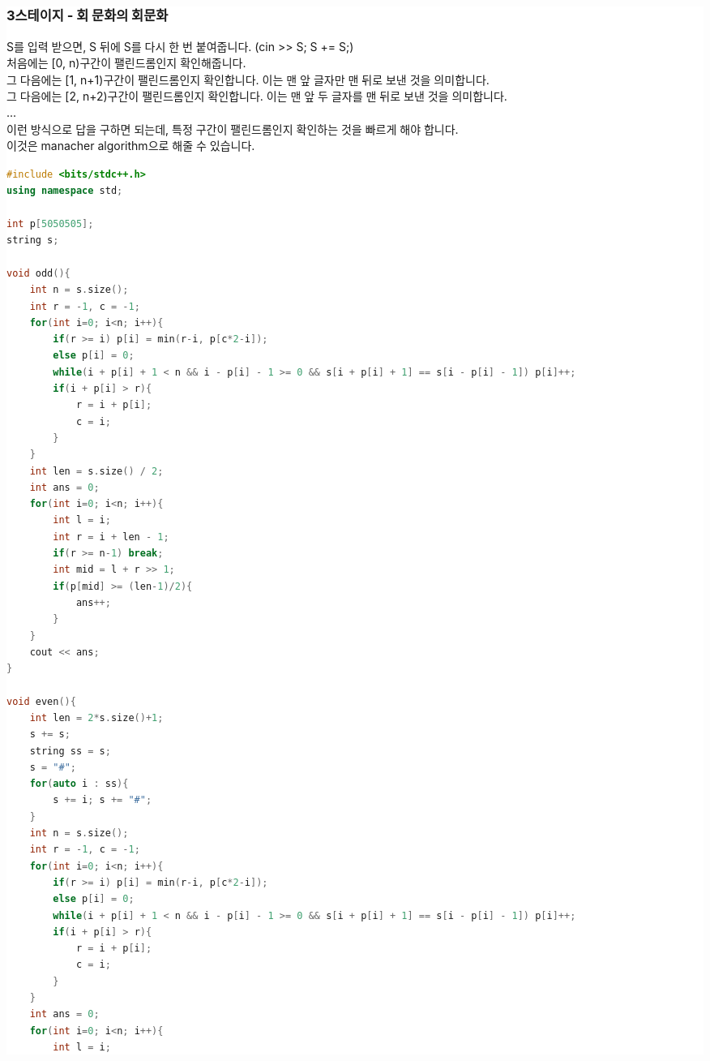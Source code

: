 ### 3스테이지 - 회 문화의 회문화
S를 입력 받으면, S 뒤에 S를 다시 한 번 붙여줍니다. (cin >> S; S += S;)<br>
처음에는 [0, n)구간이 팰린드롬인지 확인해줍니다.<br>
그 다음에는 [1, n+1)구간이 팰린드롬인지 확인합니다. 이는 맨 앞 글자만 맨 뒤로 보낸 것을 의미합니다.<br>
그 다음에는 [2, n+2)구간이 팰린드롬인지 확인합니다. 이는 맨 앞 두 글자를 맨 뒤로 보낸 것을 의미합니다.<br>
...<br>
이런 방식으로 답을 구하면 되는데, 특정 구간이 팰린드롬인지 확인하는 것을 빠르게 해야 합니다.<br>
이것은 manacher algorithm으로 해줄 수 있습니다.
```cpp
#include <bits/stdc++.h>
using namespace std;

int p[5050505];
string s;

void odd(){
	int n = s.size();
	int r = -1, c = -1;
	for(int i=0; i<n; i++){
		if(r >= i) p[i] = min(r-i, p[c*2-i]);
		else p[i] = 0;
		while(i + p[i] + 1 < n && i - p[i] - 1 >= 0 && s[i + p[i] + 1] == s[i - p[i] - 1]) p[i]++;
		if(i + p[i] > r){
			r = i + p[i];
			c = i;
		}
	}
	int len = s.size() / 2;
	int ans = 0;
	for(int i=0; i<n; i++){
		int l = i;
		int r = i + len - 1;
		if(r >= n-1) break;
		int mid = l + r >> 1;
		if(p[mid] >= (len-1)/2){
			ans++;
		}
	}
	cout << ans;
}

void even(){
	int len = 2*s.size()+1;
	s += s;
	string ss = s;
	s = "#";
	for(auto i : ss){
		s += i; s += "#";
	}
	int n = s.size();
	int r = -1, c = -1;
	for(int i=0; i<n; i++){
		if(r >= i) p[i] = min(r-i, p[c*2-i]);
		else p[i] = 0;
		while(i + p[i] + 1 < n && i - p[i] - 1 >= 0 && s[i + p[i] + 1] == s[i - p[i] - 1]) p[i]++;
		if(i + p[i] > r){
			r = i + p[i];
			c = i;
		}
	}
	int ans = 0;
	for(int i=0; i<n; i++){
		int l = i;
```